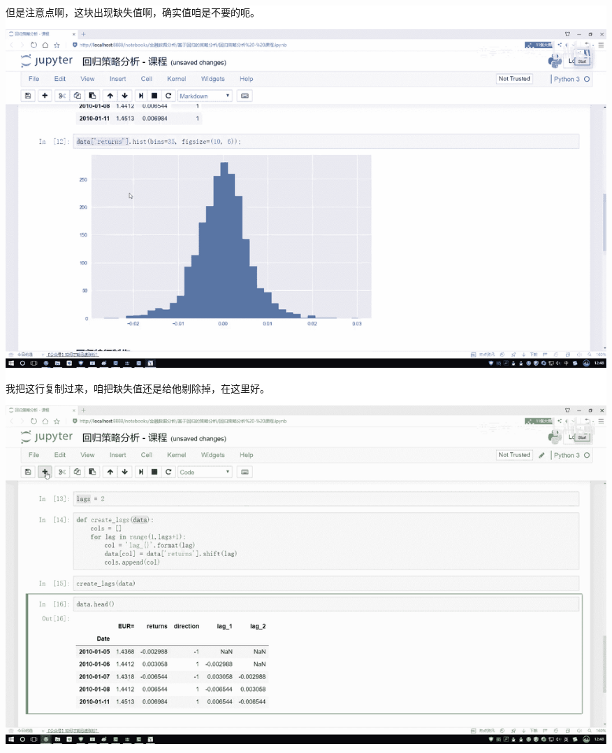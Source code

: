 但是注意点啊，这块出现缺失值啊，确实值咱是不要的呃。

![](img/5364ec09d61682a907cc852667711280_32.png)

我把这行复制过来，咱把缺失值还是给他剔除掉，在这里好。

![](img/5364ec09d61682a907cc852667711280_34.png)
